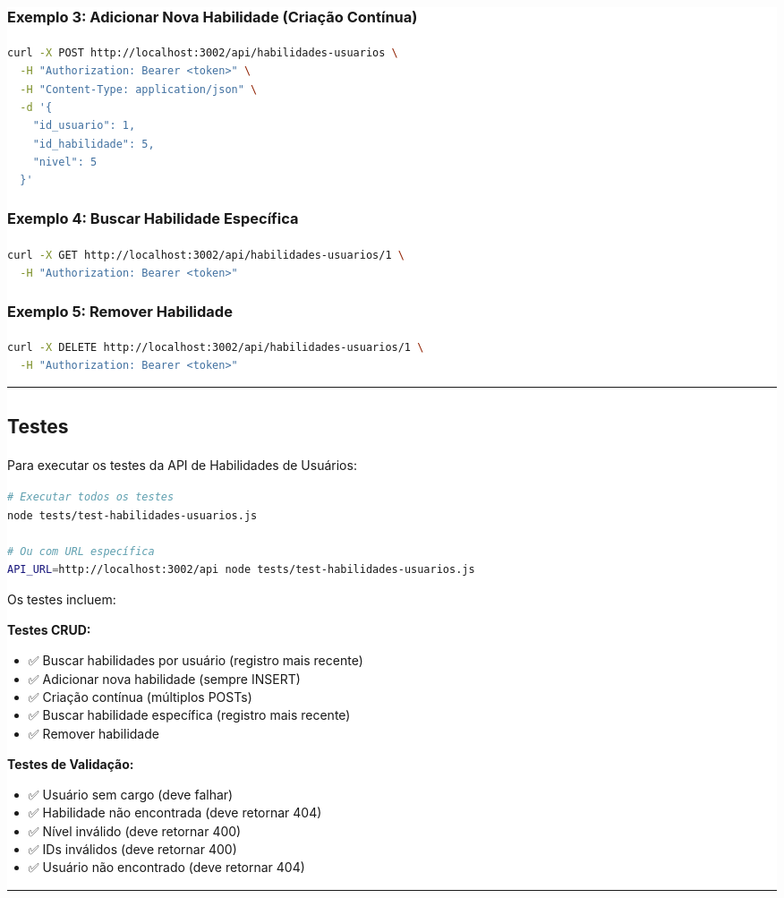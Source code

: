 ### Exemplo 3: Adicionar Nova Habilidade (Criação Contínua)

```bash
curl -X POST http://localhost:3002/api/habilidades-usuarios \
  -H "Authorization: Bearer <token>" \
  -H "Content-Type: application/json" \
  -d '{
    "id_usuario": 1,
    "id_habilidade": 5,
    "nivel": 5
  }'
```

### Exemplo 4: Buscar Habilidade Específica

```bash
curl -X GET http://localhost:3002/api/habilidades-usuarios/1 \
  -H "Authorization: Bearer <token>"
```

### Exemplo 5: Remover Habilidade

```bash
curl -X DELETE http://localhost:3002/api/habilidades-usuarios/1 \
  -H "Authorization: Bearer <token>"
```

---

## Testes

Para executar os testes da API de Habilidades de Usuários:

```bash
# Executar todos os testes
node tests/test-habilidades-usuarios.js

# Ou com URL específica
API_URL=http://localhost:3002/api node tests/test-habilidades-usuarios.js
```

Os testes incluem:

**Testes CRUD:**
- ✅ Buscar habilidades por usuário (registro mais recente)
- ✅ Adicionar nova habilidade (sempre INSERT)
- ✅ Criação contínua (múltiplos POSTs)
- ✅ Buscar habilidade específica (registro mais recente)
- ✅ Remover habilidade

**Testes de Validação:**
- ✅ Usuário sem cargo (deve falhar)
- ✅ Habilidade não encontrada (deve retornar 404)
- ✅ Nível inválido (deve retornar 400)
- ✅ IDs inválidos (deve retornar 400)
- ✅ Usuário não encontrado (deve retornar 404)

---